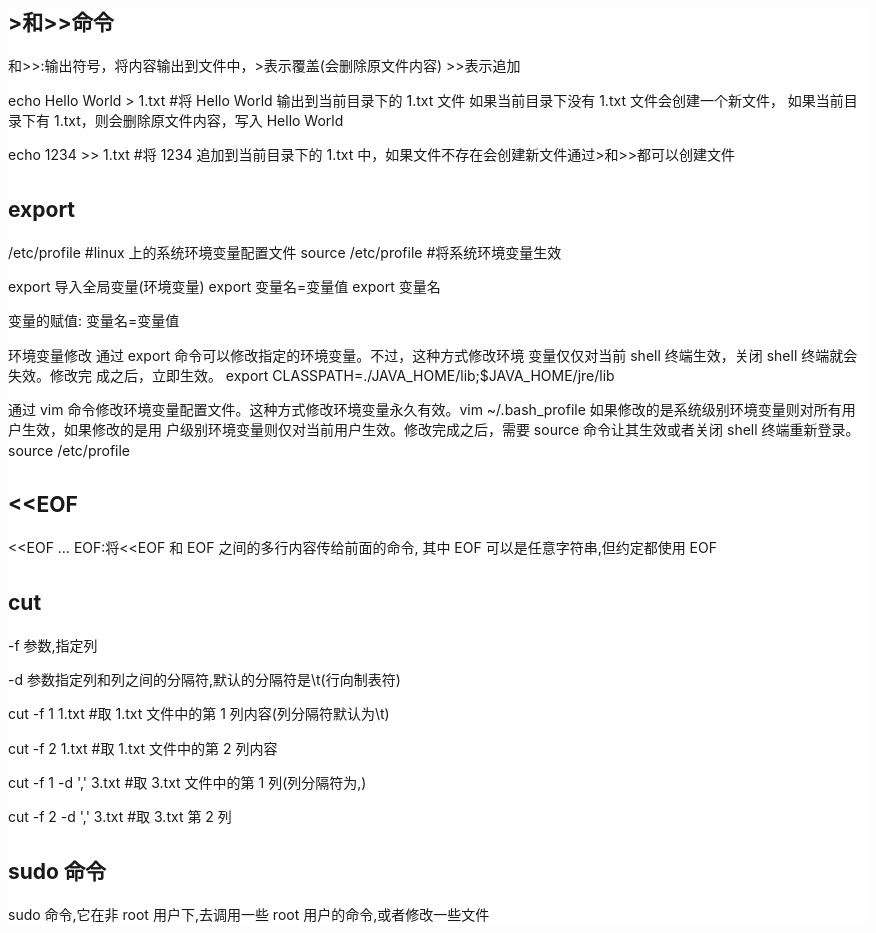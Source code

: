  
## >和>>命令 
和>>:输出符号，将内容输出到文件中，>表示覆盖(会删除原文件内容) >>表示追加

echo Hello World > 1.txt #将 Hello World 输出到当前目录下的 1.txt 文件
如果当前目录下没有 1.txt 文件会创建一个新文件， 
如果当前目录下有 1.txt，则会删除原文件内容，写入 Hello World

echo 1234 >> 1.txt #将 1234 追加到当前目录下的 1.txt 中，如果文件不存在会创建新文件通过>和>>都可以创建文件
 

## export
/etc/profile #linux 上的系统环境变量配置文件 
source /etc/profile #将系统环境变量生效 

export 导入全局变量(环境变量) 
export 变量名=变量值 
export 变量名 

变量的赋值: 
变量名=变量值 


环境变量修改 
通过 export 命令可以修改指定的环境变量。不过，这种方式修改环境
变量仅仅对当前 shell 终端生效，关闭 shell 终端就会失效。修改完
成之后，立即生效。
export CLASSPATH=./JAVA_HOME/lib;$JAVA_HOME/jre/lib 

通过 vim 命令修改环境变量配置文件。这种方式修改环境变量永久有效。vim ~/.bash_profile 
如果修改的是系统级别环境变量则对所有用户生效，如果修改的是用
户级别环境变量则仅对当前用户生效。修改完成之后，需要 source 
命令让其生效或者关闭 shell 终端重新登录。source /etc/profile
 

## <<EOF 
<<EOF … EOF:将<<EOF 和 EOF 之间的多行内容传给前面的命令, 
其中 EOF 可以是任意字符串,但约定都使用 EOF 
 
 
## cut 
-f 参数,指定列

-d 参数指定列和列之间的分隔符,默认的分隔符是\t(行向制表符)

cut -f 1 1.txt #取 1.txt 文件中的第 1 列内容(列分隔符默认为\t)

cut -f 2 1.txt #取 1.txt 文件中的第 2 列内容

cut -f 1 -d ',' 3.txt #取 3.txt 文件中的第 1 列(列分隔符为,)

cut -f 2 -d ',' 3.txt #取 3.txt 第 2 列 

 
## sudo 命令 
sudo 命令,它在非 root 用户下,去调用一些 root 用户的命令,或者修改一些文件 
